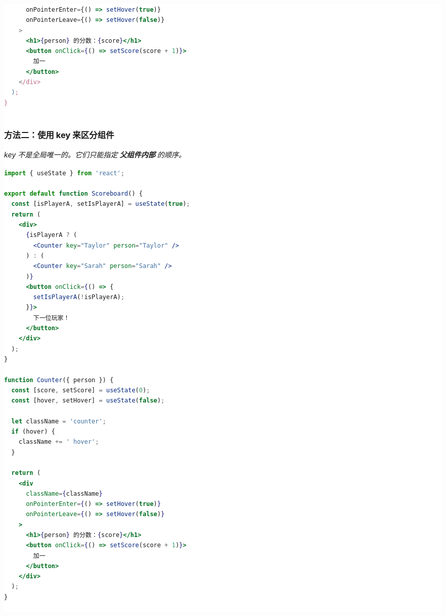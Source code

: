 ```jsx
      onPointerEnter={() => setHover(true)}
      onPointerLeave={() => setHover(false)}
    >
      <h1>{person} 的分数：{score}</h1>
      <button onClick={() => setScore(score + 1)}>
        加一
      </button>
    </div>
  );
}



```
### 方法二：使用 key 来区分组件
 *key 不是全局唯一的。它们只能指定 **父组件内部** 的顺序。*
```jsx
import { useState } from 'react';

export default function Scoreboard() {
  const [isPlayerA, setIsPlayerA] = useState(true);
  return (
    <div>
      {isPlayerA ? (
        <Counter key="Taylor" person="Taylor" />
      ) : (
        <Counter key="Sarah" person="Sarah" />
      )}
      <button onClick={() => {
        setIsPlayerA(!isPlayerA);
      }}>
        下一位玩家！
      </button>
    </div>
  );
}

function Counter({ person }) {
  const [score, setScore] = useState(0);
  const [hover, setHover] = useState(false);

  let className = 'counter';
  if (hover) {
    className += ' hover';
  }

  return (
    <div
      className={className}
      onPointerEnter={() => setHover(true)}
      onPointerLeave={() => setHover(false)}
    >
      <h1>{person} 的分数：{score}</h1>
      <button onClick={() => setScore(score + 1)}>
        加一
      </button>
    </div>
  );
}



```